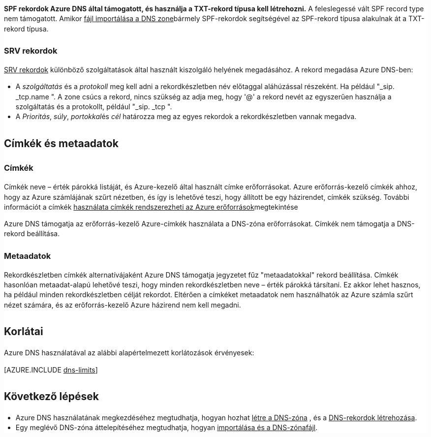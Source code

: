 **SPF rekordok Azure DNS által támogatott, és használja a TXT-rekord típusa kell létrehozni.** A feleslegessé vált SPF record type nem támogatott. Amikor [fájl importálása a DNS zone](dns-import-export.md)bármely SPF-rekordok segítségével az SPF-rekord típusa alakulnak át a TXT-rekord típusa. 

### <a name="srv-records"></a>SRV rekordok

[SRV rekordok](https://en.wikipedia.org/wiki/SRV_record) különböző szolgáltatások által használt kiszolgáló helyének megadásához. A rekord megadása Azure DNS-ben:

- A *szolgáltatás* és a *protokoll* meg kell adni a rekordkészletben név előtaggal aláhúzással részeként.  Ha például "\_sip. \_tcp.name ".  A zone csúcs a rekord, nincs szükség az adja meg, hogy '@' a rekord nevét az egyszerűen használja a szolgáltatás és a protokollt, például "\_sip. \_tcp ".
- A *Prioritás*, *súly*, *portokkal*és *cél* határozza meg az egyes rekordok a rekordkészletben vannak megadva. 

## <a name="tags-and-metadata"></a>Címkék és metaadatok

### <a name="tags"></a>Címkék
Címkék neve – érték párokká listáját, és Azure-kezelő által használt címke erőforrásokat.  Azure erőforrás-kezelő címkék ahhoz, hogy az Azure számlájának szűrt nézetben, és így is lehetővé teszi, hogy állított be egy házirendet, címkék szükség. További információt a címkék [használata címkék rendszerezheti az Azure erőforrások](../resource-group-using-tags.md)megtekintése

Azure DNS támogatja az erőforrás-kezelő Azure-címkék használata a DNS-zóna erőforrásokat.  Címkék nem támogatja a DNS-rekord beállítása.

### <a name="metadata"></a>Metaadatok

Rekordkészletben címkék alternatívájaként Azure DNS támogatja jegyzetet fűz "metaadatokkal" rekord beállítása.  Címkék hasonlóan metaadat-alapú lehetővé teszi, hogy minden rekordkészletben neve – érték párokká társítani.  Ez akkor lehet hasznos, ha például minden rekordkészletben célját rekordot.  Eltérően a címkéket metaadatok nem használhatók az Azure számla szűrt nézet számára, és az erőforrás-kezelő Azure házirend nem kell megadni.

## <a name="limits"></a>Korlátai

Azure DNS használatával az alábbi alapértelmezett korlátozások érvényesek:

[AZURE.INCLUDE [dns-limits](../../includes/dns-limits.md)] 

## <a name="next-steps"></a>Következő lépések

- Azure DNS használatának megkezdéséhez megtudhatja, hogyan hozhat [létre a DNS-zóna](dns-getstarted-create-dnszone-portal.md) , és a [DNS-rekordok létrehozása](dns-getstarted-create-recordset-portal.md).
- Egy meglévő DNS-zóna áttelepítéséhez megtudhatja, hogyan [importálása és a DNS-zónafájl](dns-import-export.md).

